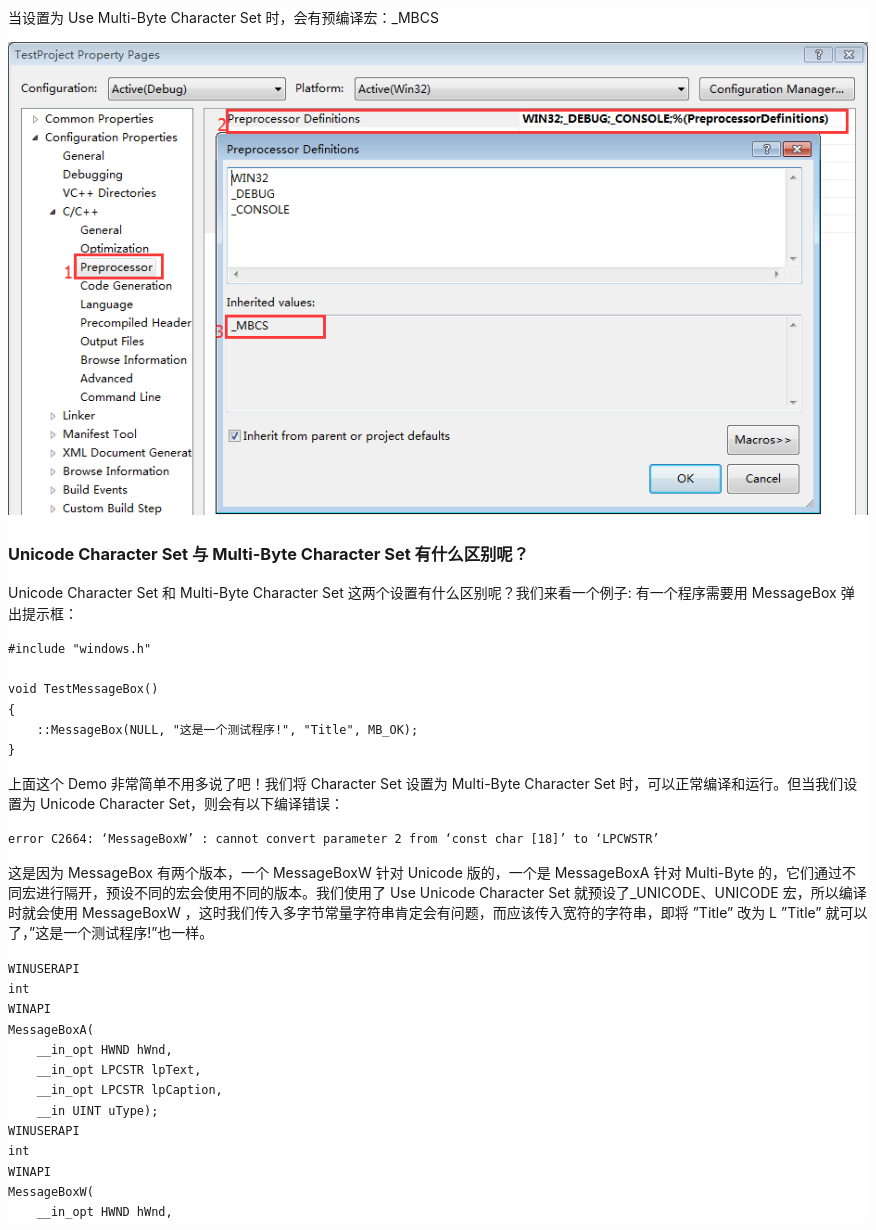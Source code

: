 当设置为 Use Multi-Byte Character Set 时，会有预编译宏：_MBCS 

![](images/84.png)

### Unicode Character Set 与 Multi-Byte Character Set 有什么区别呢？

Unicode Character Set 和 Multi-Byte Character Set 这两个设置有什么区别呢？我们来看一个例子: 
有一个程序需要用 MessageBox 弹出提示框：

```
#include "windows.h"

void TestMessageBox()
{
    ::MessageBox(NULL, "这是一个测试程序!", "Title", MB_OK);
}
```

上面这个 Demo 非常简单不用多说了吧！我们将 Character Set 设置为 Multi-Byte Character Set 时，可以正常编译和运行。但当我们设置为 Unicode Character Set，则会有以下编译错误：
```
error C2664: ‘MessageBoxW’ : cannot convert parameter 2 from ‘const char [18]’ to ‘LPCWSTR’
```

这是因为 MessageBox 有两个版本，一个 MessageBoxW 针对 Unicode 版的，一个是 MessageBoxA 针对 Multi-Byte 的，它们通过不同宏进行隔开，预设不同的宏会使用不同的版本。我们使用了 Use Unicode Character Set 就预设了_UNICODE、UNICODE 宏，所以编译时就会使用 MessageBoxW ，这时我们传入多字节常量字符串肯定会有问题，而应该传入宽符的字符串，即将 ”Title” 改为 L ”Title” 就可以了，”这是一个测试程序!”也一样。

```
WINUSERAPI
int
WINAPI
MessageBoxA(
    __in_opt HWND hWnd,
    __in_opt LPCSTR lpText,
    __in_opt LPCSTR lpCaption,
    __in UINT uType);
WINUSERAPI
int
WINAPI
MessageBoxW(
    __in_opt HWND hWnd,
```
